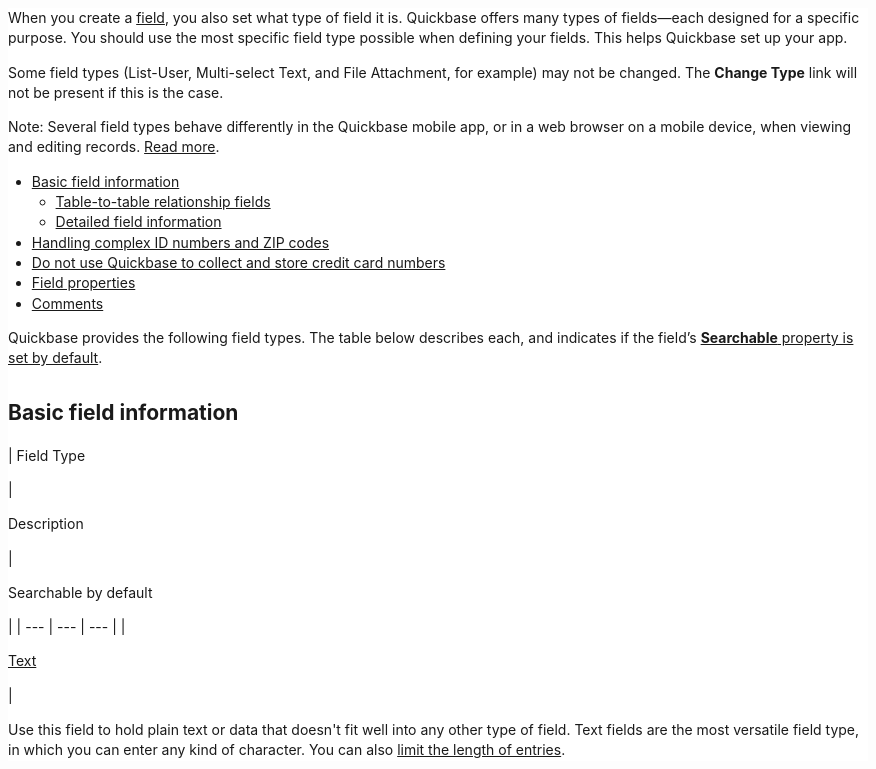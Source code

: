 When you create a [field](https://helpv2.quickbase.com/hc/en-us/articles/4570396310548-What-Is-a-Field-), you also set what type of field it is. Quickbase offers many types of fields—each designed for a specific purpose. You should use the most specific field type possible when defining your fields. This helps Quickbase set up your app.

Some field types (List-User, Multi-select Text, and File Attachment, for example) may not be changed. The **Change Type** link will not be present if this is the case.

Note: Several field types behave differently in the Quickbase mobile app, or in a web browser on a mobile device, when viewing and editing records. [Read more](https://helpv2.quickbase.com/hc/en-us/articles/4570399432980-Field-type-behavior-in-the-Quickbase-mobile-app-).

-   [Basic field information](https://helpv2.quickbase.com/hc/en-us/articles/4570297480980-Field-types#Basic)
    -   [Table-to-table relationship fields](https://helpv2.quickbase.com/hc/en-us/articles/4570297480980-Field-types#Table-to)
    -   [Detailed field information](https://helpv2.quickbase.com/hc/en-us/articles/4570297480980-Field-types#Detailed)
-   [Handling complex ID numbers and ZIP codes](https://helpv2.quickbase.com/hc/en-us/articles/4570297480980-Field-types#Handling)
-   [Do not use Quickbase to collect and store credit card numbers](https://helpv2.quickbase.com/hc/en-us/articles/4570297480980-Field-types#credit_cards)
-   [Field properties](https://helpv2.quickbase.com/hc/en-us/articles/4570297480980-Field-types#Field)
-   [Comments](https://helpv2.quickbase.com/hc/en-us/articles/4570297480980-Field-types#Comments)

Quickbase provides the following field types. The table below describes each, and indicates if the field’s [**Searchable** property is set by default](https://helpv2.quickbase.com/hc/en-us/articles/4570284211860-Excluding-fields-from-searches-#searchable).

## Basic field information

| 
Field Type

 | 

Description

 | 

Searchable by default

 |
| --- | --- | --- |
| 

[Text](https://helpv2.quickbase.com/hc/en-us/articles/4570366390804-Text-field-properties-)

 | 

Use this field to hold plain text or data that doesn't fit well into any other type of field. Text fields are the most versatile field type, in which you can enter any kind of character. You can also [limit the length of entries](https://helpv2.quickbase.com/hc/en-us/articles/4570385516692-Set-Maximum-Length-for-Entries-in-a-Text-Field-).
